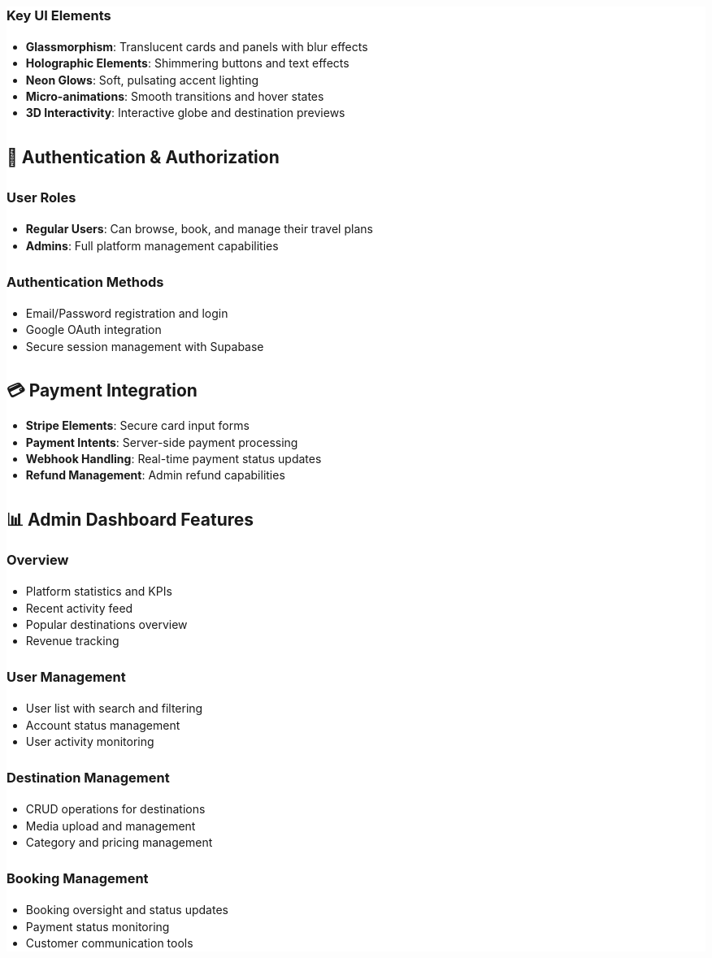 ### Key UI Elements
- **Glassmorphism**: Translucent cards and panels with blur effects
- **Holographic Elements**: Shimmering buttons and text effects
- **Neon Glows**: Soft, pulsating accent lighting
- **Micro-animations**: Smooth transitions and hover states
- **3D Interactivity**: Interactive globe and destination previews

## 🔐 Authentication & Authorization

### User Roles
- **Regular Users**: Can browse, book, and manage their travel plans
- **Admins**: Full platform management capabilities

### Authentication Methods
- Email/Password registration and login
- Google OAuth integration
- Secure session management with Supabase

## 💳 Payment Integration

- **Stripe Elements**: Secure card input forms
- **Payment Intents**: Server-side payment processing
- **Webhook Handling**: Real-time payment status updates
- **Refund Management**: Admin refund capabilities

## 📊 Admin Dashboard Features

### Overview
- Platform statistics and KPIs
- Recent activity feed
- Popular destinations overview
- Revenue tracking

### User Management
- User list with search and filtering
- Account status management
- User activity monitoring

### Destination Management
- CRUD operations for destinations
- Media upload and management
- Category and pricing management

### Booking Management
- Booking oversight and status updates
- Payment status monitoring
- Customer communication tools
